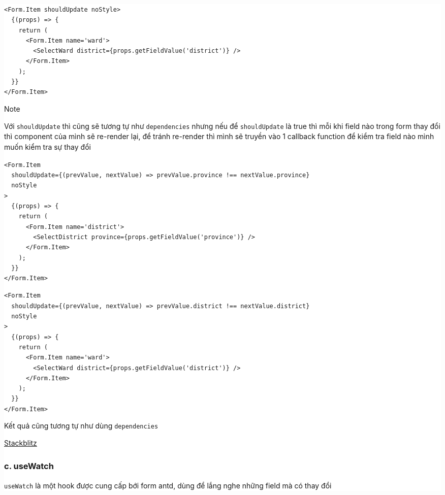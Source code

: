 ```tsx
<Form.Item shouldUpdate noStyle>
  {(props) => {
    return (
      <Form.Item name='ward'>
        <SelectWard district={props.getFieldValue('district')} />
      </Form.Item>
    );
  }}
</Form.Item>
```

> [!NOTE]
> Với `shouldUpdate` thì cũng sẽ tương tự như `dependencies` nhưng nếu để `shouldUpdate` là true thì mỗi khi field nào trong form thay đổi thì component của mình sẽ re-render lại, để tránh re-render thì mình sẽ truyền vào 1 callback function để kiểm tra field nào mình muốn kiểm tra sự thay đổi

```tsx
<Form.Item
  shouldUpdate={(prevValue, nextValue) => prevValue.province !== nextValue.province}
  noStyle
>
  {(props) => {
    return (
      <Form.Item name='district'>
        <SelectDistrict province={props.getFieldValue('province')} />
      </Form.Item>
    );
  }}
</Form.Item>
```

```tsx
<Form.Item
  shouldUpdate={(prevValue, nextValue) => prevValue.district !== nextValue.district}
  noStyle
>
  {(props) => {
    return (
      <Form.Item name='ward'>
        <SelectWard district={props.getFieldValue('district')} />
      </Form.Item>
    );
  }}
</Form.Item>
```

Kết quả cũng tương tự như dùng `dependencies`

[Stackblitz](https://stackblitz.com/edit/react-ts-2nfddq)

### c. useWatch

`useWatch` là một hook được cung cấp bới form antd, dùng để lắng nghe những field mà có thay đổi
